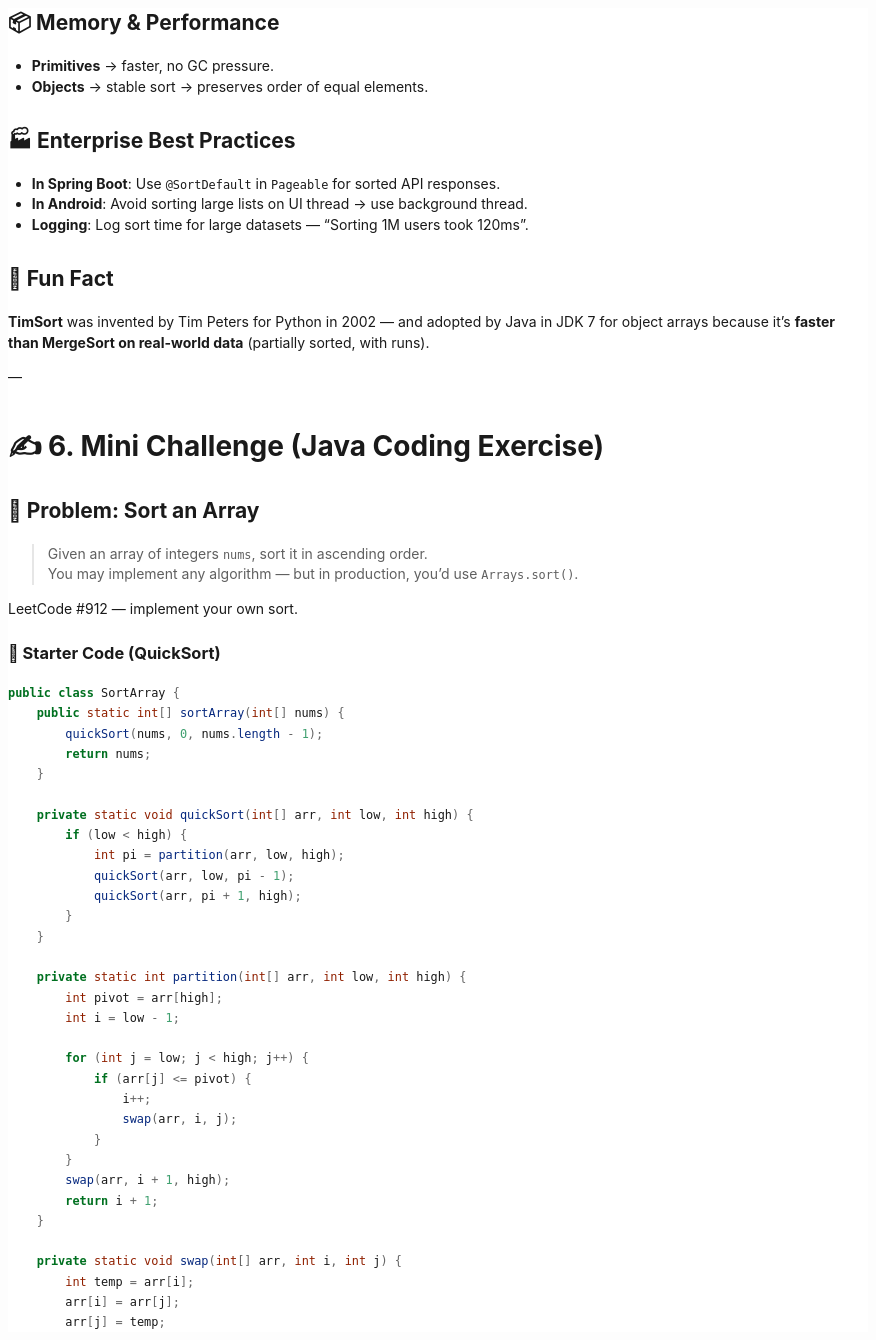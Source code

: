 ## 📦 Memory & Performance

- **Primitives** → faster, no GC pressure.
- **Objects** → stable sort → preserves order of equal elements.

## 🏭 Enterprise Best Practices

- **In Spring Boot**: Use `@SortDefault` in `Pageable` for sorted API responses.
- **In Android**: Avoid sorting large lists on UI thread → use background thread.
- **Logging**: Log sort time for large datasets — “Sorting 1M users took 120ms”.

## 🤯 Fun Fact

**TimSort** was invented by Tim Peters for Python in 2002 — and adopted by Java in JDK 7 for object arrays because it’s **faster than MergeSort on real-world data** (partially sorted, with runs).

—

# ✍️ 6. Mini Challenge (Java Coding Exercise)

## 🎯 Problem: Sort an Array

> Given an array of integers `nums`, sort it in ascending order.  
> You may implement any algorithm — but in production, you’d use `Arrays.sort()`.

LeetCode #912 — implement your own sort.

### 🧩 Starter Code (QuickSort)

```java
public class SortArray {
    public static int[] sortArray(int[] nums) {
        quickSort(nums, 0, nums.length - 1);
        return nums;
    }

    private static void quickSort(int[] arr, int low, int high) {
        if (low < high) {
            int pi = partition(arr, low, high);
            quickSort(arr, low, pi - 1);
            quickSort(arr, pi + 1, high);
        }
    }

    private static int partition(int[] arr, int low, int high) {
        int pivot = arr[high];
        int i = low - 1;

        for (int j = low; j < high; j++) {
            if (arr[j] <= pivot) {
                i++;
                swap(arr, i, j);
            }
        }
        swap(arr, i + 1, high);
        return i + 1;
    }

    private static void swap(int[] arr, int i, int j) {
        int temp = arr[i];
        arr[i] = arr[j];
        arr[j] = temp;
```